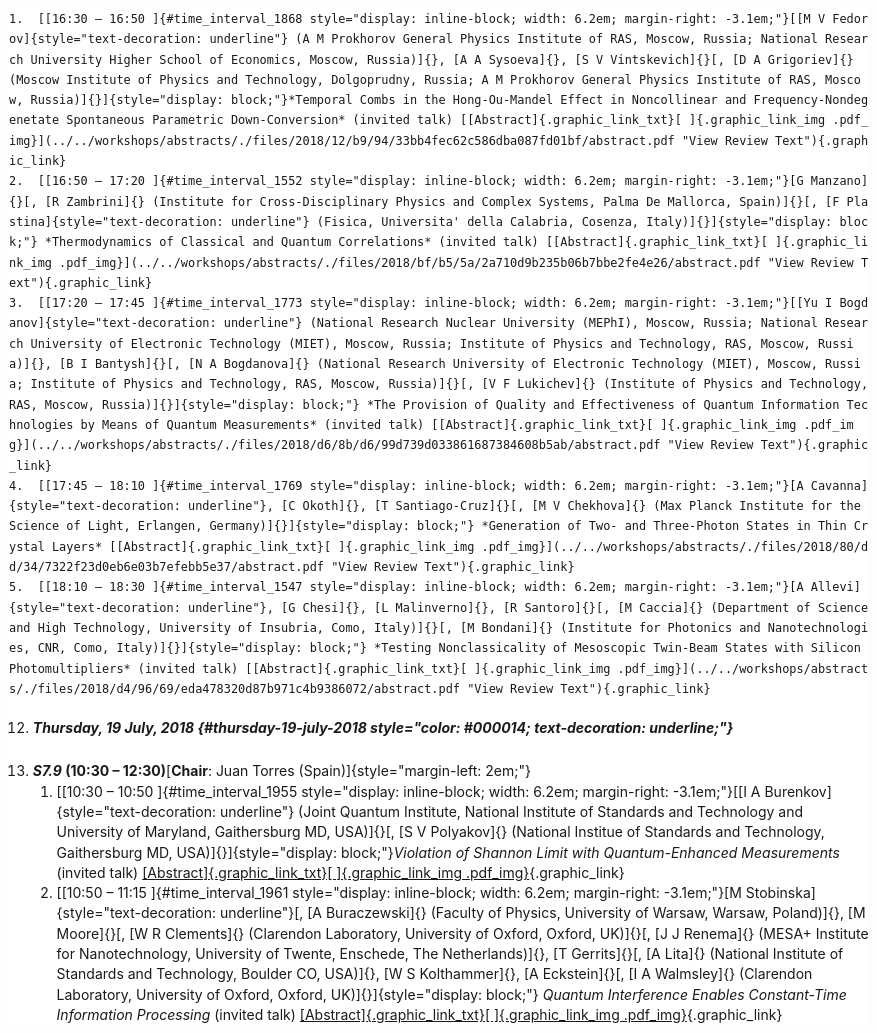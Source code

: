     1.  [[16:30 – 16:50 ]{#time_interval_1868 style="display: inline-block; width: 6.2em; margin-right: -3.1em;"}[[M V Fedorov]{style="text-decoration: underline"} (A M Prokhorov General Physics Institute of RAS, Moscow, Russia; National Research University Higher School of Economics, Moscow, Russia)]{}, [A A Sysoeva]{}, [S V Vintskevich]{}[, [D A Grigoriev]{} (Moscow Institute of Physics and Technology, Dolgoprudny, Russia; A M Prokhorov General Physics Institute of RAS, Moscow, Russia)]{}]{style="display: block;"}*Temporal Combs in the Hong-Ou-Mandel Effect in Noncollinear and Frequency-Nondegenetate Spontaneous Parametric Down-Conversion* (invited talk) [[Abstract]{.graphic_link_txt}[ ]{.graphic_link_img .pdf_img}](../../workshops/abstracts/./files/2018/12/b9/94/33bb4fec62c586dba087fd01bf/abstract.pdf "View Review Text"){.graphic_link}
    2.  [[16:50 – 17:20 ]{#time_interval_1552 style="display: inline-block; width: 6.2em; margin-right: -3.1em;"}[G Manzano]{}[, [R Zambrini]{} (Institute for Cross-Disciplinary Physics and Complex Systems, Palma De Mallorca, Spain)]{}[, [F Plastina]{style="text-decoration: underline"} (Fisica, Universita' della Calabria, Cosenza, Italy)]{}]{style="display: block;"} *Thermodynamics of Classical and Quantum Correlations* (invited talk) [[Abstract]{.graphic_link_txt}[ ]{.graphic_link_img .pdf_img}](../../workshops/abstracts/./files/2018/bf/b5/5a/2a710d9b235b06b7bbe2fe4e26/abstract.pdf "View Review Text"){.graphic_link}
    3.  [[17:20 – 17:45 ]{#time_interval_1773 style="display: inline-block; width: 6.2em; margin-right: -3.1em;"}[[Yu I Bogdanov]{style="text-decoration: underline"} (National Research Nuclear University (MEPhI), Moscow, Russia; National Research University of Electronic Technology (MIET), Moscow, Russia; Institute of Physics and Technology, RAS, Moscow, Russia)]{}, [B I Bantysh]{}[, [N A Bogdanova]{} (National Research University of Electronic Technology (MIET), Moscow, Russia; Institute of Physics and Technology, RAS, Moscow, Russia)]{}[, [V F Lukichev]{} (Institute of Physics and Technology, RAS, Moscow, Russia)]{}]{style="display: block;"} *The Provision of Quality and Effectiveness of Quantum Information Technologies by Means of Quantum Measurements* (invited talk) [[Abstract]{.graphic_link_txt}[ ]{.graphic_link_img .pdf_img}](../../workshops/abstracts/./files/2018/d6/8b/d6/99d739d033861687384608b5ab/abstract.pdf "View Review Text"){.graphic_link}
    4.  [[17:45 – 18:10 ]{#time_interval_1769 style="display: inline-block; width: 6.2em; margin-right: -3.1em;"}[A Cavanna]{style="text-decoration: underline"}, [C Okoth]{}, [T Santiago-Cruz]{}[, [M V Chekhova]{} (Max Planck Institute for the Science of Light, Erlangen, Germany)]{}]{style="display: block;"} *Generation of Two- and Three-Photon States in Thin Crystal Layers* [[Abstract]{.graphic_link_txt}[ ]{.graphic_link_img .pdf_img}](../../workshops/abstracts/./files/2018/80/dd/34/7322f23d0eb6e03b7efebb5e37/abstract.pdf "View Review Text"){.graphic_link}
    5.  [[18:10 – 18:30 ]{#time_interval_1547 style="display: inline-block; width: 6.2em; margin-right: -3.1em;"}[A Allevi]{style="text-decoration: underline"}, [G Chesi]{}, [L Malinverno]{}, [R Santoro]{}[, [M Caccia]{} (Department of Science and High Technology, University of Insubria, Como, Italy)]{}[, [M Bondani]{} (Institute for Photonics and Nanotechnologies, CNR, Como, Italy)]{}]{style="display: block;"} *Testing Nonclassicality of Mesoscopic Twin-Beam States with Silicon Photomultipliers* (invited talk) [[Abstract]{.graphic_link_txt}[ ]{.graphic_link_img .pdf_img}](../../workshops/abstracts/./files/2018/d4/96/69/eda478320d87b971c4b9386072/abstract.pdf "View Review Text"){.graphic_link}
12. ##### Thursday, 19 July, 2018 {#thursday-19-july-2018 style="color: #000014; text-decoration: underline;"}
13. ***S7.9* (10:30 – 12:30)**[**Chair**: Juan Torres (Spain)]{style="margin-left: 2em;"}
    1.  [[10:30 – 10:50 ]{#time_interval_1955 style="display: inline-block; width: 6.2em; margin-right: -3.1em;"}[[I A Burenkov]{style="text-decoration: underline"} (Joint Quantum Institute, National Institute of Standards and Technology and University of Maryland, Gaithersburg MD, USA)]{}[, [S V Polyakov]{} (National Institue of Standards and Technology, Gaithersburg MD, USA)]{}]{style="display: block;"}*Violation of Shannon Limit with Quantum-Enhanced Measurements* (invited talk) [[Abstract]{.graphic_link_txt}[ ]{.graphic_link_img .pdf_img}](../../workshops/abstracts/./files/2018/90/35/95/20b2ab13cd9466148d88061c27/abstract.pdf "View Review Text"){.graphic_link}
    2.  [[10:50 – 11:15 ]{#time_interval_1961 style="display: inline-block; width: 6.2em; margin-right: -3.1em;"}[M Stobinska]{style="text-decoration: underline"}[, [A Buraczewski]{} (Faculty of Physics, University of Warsaw, Warsaw, Poland)]{}, [M Moore]{}[, [W R Clements]{} (Clarendon Laboratory, University of Oxford, Oxford, UK)]{}[, [J J Renema]{} (MESA+ Institute for Nanotechnology, University of Twente, Enschede, The Netherlands)]{}, [T Gerrits]{}[, [A Lita]{} (National Institute of Standards and Technology, Boulder CO, USA)]{}, [W S Kolthammer]{}, [A Eckstein]{}[, [I A Walmsley]{} (Clarendon Laboratory, University of Oxford, Oxford, UK)]{}]{style="display: block;"} *Quantum Interference Enables Constant-Time Information Processing* (invited talk) [[Abstract]{.graphic_link_txt}[ ]{.graphic_link_img .pdf_img}](../../workshops/abstracts/./files/2018/4f/0b/ce/ee282d627a172401bbd26dc335/abstract.pdf "View Review Text"){.graphic_link}